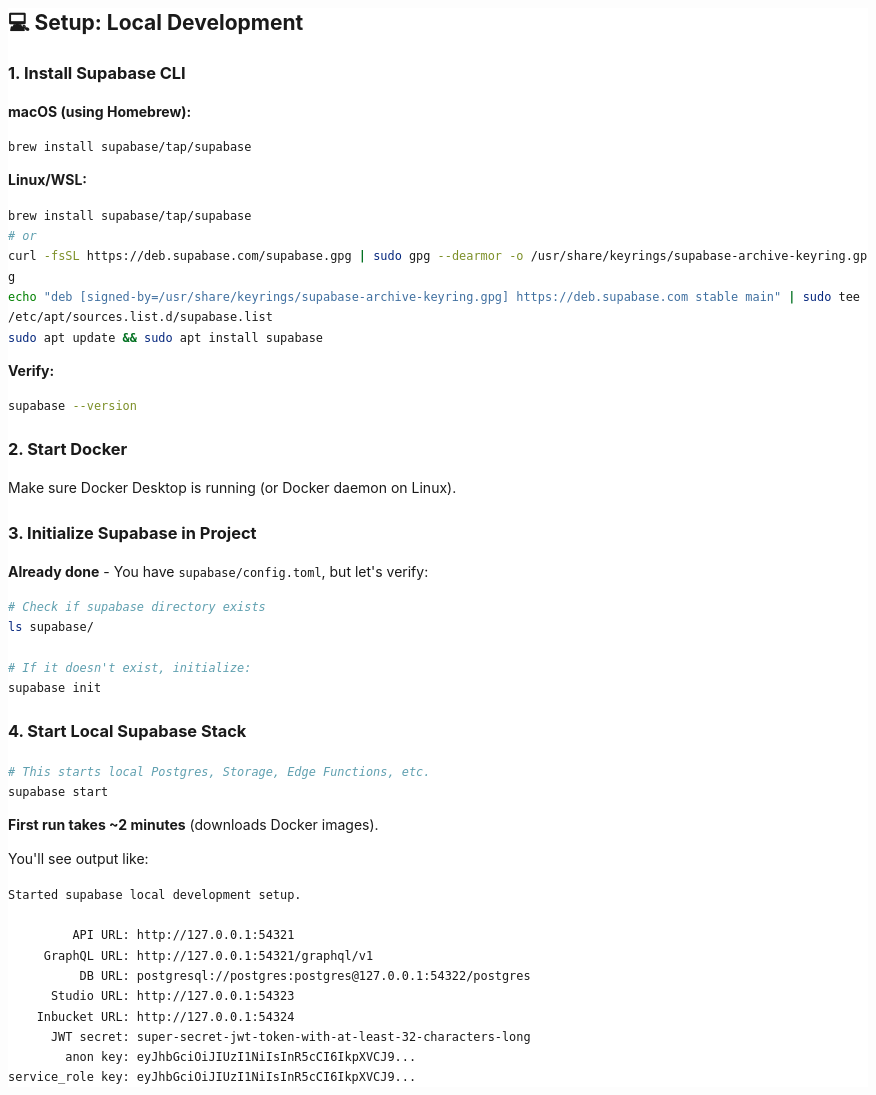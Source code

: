 
## 💻 Setup: Local Development

### 1. Install Supabase CLI

**macOS (using Homebrew):**
```bash
brew install supabase/tap/supabase
```

**Linux/WSL:**
```bash
brew install supabase/tap/supabase
# or
curl -fsSL https://deb.supabase.com/supabase.gpg | sudo gpg --dearmor -o /usr/share/keyrings/supabase-archive-keyring.gpg
echo "deb [signed-by=/usr/share/keyrings/supabase-archive-keyring.gpg] https://deb.supabase.com stable main" | sudo tee /etc/apt/sources.list.d/supabase.list
sudo apt update && sudo apt install supabase
```

**Verify:**
```bash
supabase --version
```

### 2. Start Docker
Make sure Docker Desktop is running (or Docker daemon on Linux).

### 3. Initialize Supabase in Project

**Already done** - You have `supabase/config.toml`, but let's verify:

```bash
# Check if supabase directory exists
ls supabase/

# If it doesn't exist, initialize:
supabase init
```

### 4. Start Local Supabase Stack

```bash
# This starts local Postgres, Storage, Edge Functions, etc.
supabase start
```

**First run takes ~2 minutes** (downloads Docker images).

You'll see output like:
```
Started supabase local development setup.

         API URL: http://127.0.0.1:54321
     GraphQL URL: http://127.0.0.1:54321/graphql/v1
          DB URL: postgresql://postgres:postgres@127.0.0.1:54322/postgres
      Studio URL: http://127.0.0.1:54323
    Inbucket URL: http://127.0.0.1:54324
      JWT secret: super-secret-jwt-token-with-at-least-32-characters-long
        anon key: eyJhbGciOiJIUzI1NiIsInR5cCI6IkpXVCJ9...
service_role key: eyJhbGciOiJIUzI1NiIsInR5cCI6IkpXVCJ9...
```
